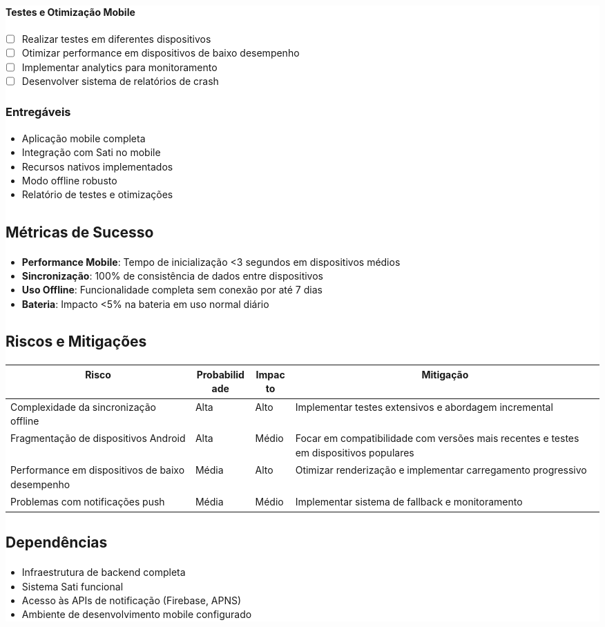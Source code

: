#### Testes e Otimização Mobile
- [ ] Realizar testes em diferentes dispositivos
- [ ] Otimizar performance em dispositivos de baixo desempenho
- [ ] Implementar analytics para monitoramento
- [ ] Desenvolver sistema de relatórios de crash

### Entregáveis
- Aplicação mobile completa
- Integração com Sati no mobile
- Recursos nativos implementados
- Modo offline robusto
- Relatório de testes e otimizações

## Métricas de Sucesso

- **Performance Mobile**: Tempo de inicialização <3 segundos em dispositivos médios
- **Sincronização**: 100% de consistência de dados entre dispositivos
- **Uso Offline**: Funcionalidade completa sem conexão por até 7 dias
- **Bateria**: Impacto <5% na bateria em uso normal diário

## Riscos e Mitigações

| Risco | Probabilidade | Impacto | Mitigação |
|-------|--------------|---------|-----------|
| Complexidade da sincronização offline | Alta | Alto | Implementar testes extensivos e abordagem incremental |
| Fragmentação de dispositivos Android | Alta | Médio | Focar em compatibilidade com versões mais recentes e testes em dispositivos populares |
| Performance em dispositivos de baixo desempenho | Média | Alto | Otimizar renderização e implementar carregamento progressivo |
| Problemas com notificações push | Média | Médio | Implementar sistema de fallback e monitoramento |

## Dependências

- Infraestrutura de backend completa
- Sistema Sati funcional
- Acesso às APIs de notificação (Firebase, APNS)
- Ambiente de desenvolvimento mobile configurado
